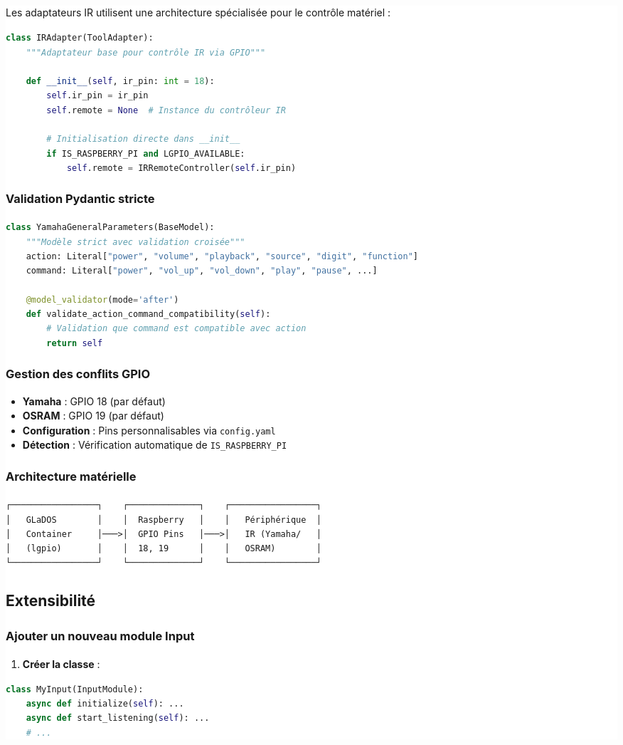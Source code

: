 Les adaptateurs IR utilisent une architecture spécialisée pour le contrôle matériel :

```python
class IRAdapter(ToolAdapter):
    """Adaptateur base pour contrôle IR via GPIO"""

    def __init__(self, ir_pin: int = 18):
        self.ir_pin = ir_pin
        self.remote = None  # Instance du contrôleur IR

        # Initialisation directe dans __init__
        if IS_RASPBERRY_PI and LGPIO_AVAILABLE:
            self.remote = IRRemoteController(self.ir_pin)
```

### Validation Pydantic stricte

```python
class YamahaGeneralParameters(BaseModel):
    """Modèle strict avec validation croisée"""
    action: Literal["power", "volume", "playback", "source", "digit", "function"]
    command: Literal["power", "vol_up", "vol_down", "play", "pause", ...]

    @model_validator(mode='after')
    def validate_action_command_compatibility(self):
        # Validation que command est compatible avec action
        return self
```

### Gestion des conflits GPIO

- **Yamaha** : GPIO 18 (par défaut)
- **OSRAM** : GPIO 19 (par défaut)
- **Configuration** : Pins personnalisables via `config.yaml`
- **Détection** : Vérification automatique de `IS_RASPBERRY_PI`

### Architecture matérielle

```
┌─────────────────┐    ┌──────────────┐    ┌─────────────────┐
│   GLaDOS        │    │  Raspberry   │    │   Périphérique  │
│   Container     │───>│  GPIO Pins   │───>│   IR (Yamaha/   │
│   (lgpio)       │    │  18, 19      │    │   OSRAM)        │
└─────────────────┘    └──────────────┘    └─────────────────┘
```

## Extensibilité

### Ajouter un nouveau module Input

1. **Créer la classe** :

```python
class MyInput(InputModule):
    async def initialize(self): ...
    async def start_listening(self): ...
    # ...
```
